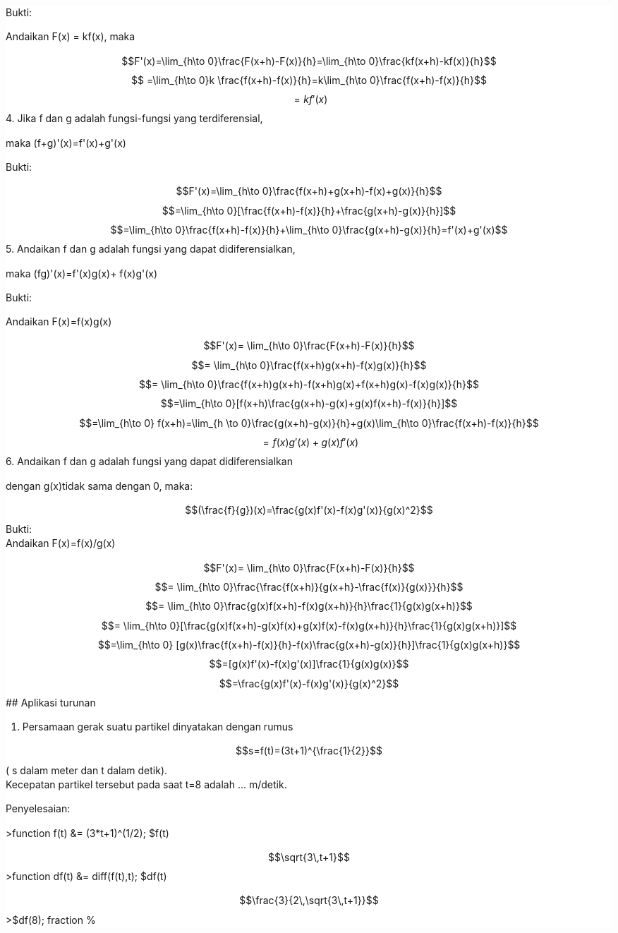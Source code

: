 
   Bukti:


   Andaikan F(x) = kf(x), maka


$$F'(x)=\lim_{h\to 0}\frac{F(x+h)-F(x)}{h}=\lim_{h\to 0}\frac{kf(x+h)-kf(x)}{h}$$$$    =\lim_{h\to 0}k \frac{f(x+h)-f(x)}{h}=k\lim_{h\to 0}\frac{f(x+h)-f(x)}{h}$$$$=kf'(x)$$4. Jika f dan g adalah fungsi-fungsi yang terdiferensial,


   maka (f+g)'(x)=f'(x)+g'(x)


   Bukti:


$$F'(x)=\lim_{h\to 0}\frac{f(x+h)+g(x+h)-f(x)+g(x)}{h}$$$$=\lim_{h\to 0}[\frac{f(x+h)-f(x)}{h}+\frac{g(x+h)-g(x)}{h}]$$$$=\lim_{h\to 0}\frac{f(x+h)-f(x)}{h}+\lim_{h\to 0}\frac{g(x+h)-g(x)}{h}=f'(x)+g'(x)$$5. Andaikan f dan g adalah fungsi yang dapat didiferensialkan,


   maka (fg)'(x)=f'(x)g(x)+ f(x)g'(x)


   Bukti:


   Andaikan F(x)=f(x)g(x)


$$F'(x)= \lim_{h\to 0}\frac{F(x+h)-F(x)}{h}$$$$= \lim_{h\to 0}\frac{f(x+h)g(x+h)-f(x)g(x)}{h}$$$$= \lim_{h\to 0}\frac{f(x+h)g(x+h)-f(x+h)g(x)+f(x+h)g(x)-f(x)g(x)}{h}$$$$=\lim_{h\to 0}[f(x+h)\frac{g(x+h)-g(x)+g(x)f(x+h)-f(x)}{h}]$$$$=\lim_{h\to 0} f(x+h)=\lim_{h \to 0}\frac{g(x+h)-g(x)}{h}+g(x)\lim_{h\to 0}\frac{f(x+h)-f(x)}{h}$$$$=f(x)g'(x)+g(x)f'(x)$$6. Andaikan f dan g adalah fungsi yang dapat didiferensialkan


   dengan g(x)tidak sama dengan 0, maka:


$$(\frac{f}{g})(x)=\frac{g(x)f'(x)-f(x)g'(x)}{g(x)^2}$$   Bukti:  
   Andaikan F(x)=f(x)/g(x)  

$$F'(x)= \lim_{h\to 0}\frac{F(x+h)-F(x)}{h}$$$$= \lim_{h\to 0}\frac{\frac{f(x+h)}{g(x+h}-\frac{f(x)}{g(x)}}{h}$$$$= \lim_{h\to 0}\frac{g(x)f(x+h)-f(x)g(x+h)}{h}\frac{1}{g(x)g(x+h)}$$$$= \lim_{h\to 0}[\frac{g(x)f(x+h)-g(x)f(x)+g(x)f(x)-f(x)g(x+h)}{h}\frac{1}{g(x)g(x+h)}]$$$$=\lim_{h\to 0} [g(x)\frac{f(x+h)-f(x)}{h}-f(x)\frac{g(x+h)-g(x)}{h}]\frac{1}{g(x)g(x+h)}$$$$=[g(x)f'(x)-f(x)g'(x)]\frac{1}{g(x)g(x)}$$$$=\frac{g(x)f'(x)-f(x)g'(x)}{g(x)^2}$$## Aplikasi turunan

1. Persamaan gerak suatu partikel dinyatakan dengan rumus


$$s=f(t)=(3t+1)^{\frac{1}{2}}$$   ( s dalam meter dan t dalam detik).  
   Kecepatan partikel tersebut pada saat t=8 adalah ... m/detik.  

   Penyelesaian:  

\>function f(t) &= (3\*t+1)^(1/2); $f(t) 


$$\sqrt{3\,t+1}$$\>function df(t) &= diff(f(t),t); $df(t)


$$\frac{3}{2\,\sqrt{3\,t+1}}$$\>$df(8); fraction %

